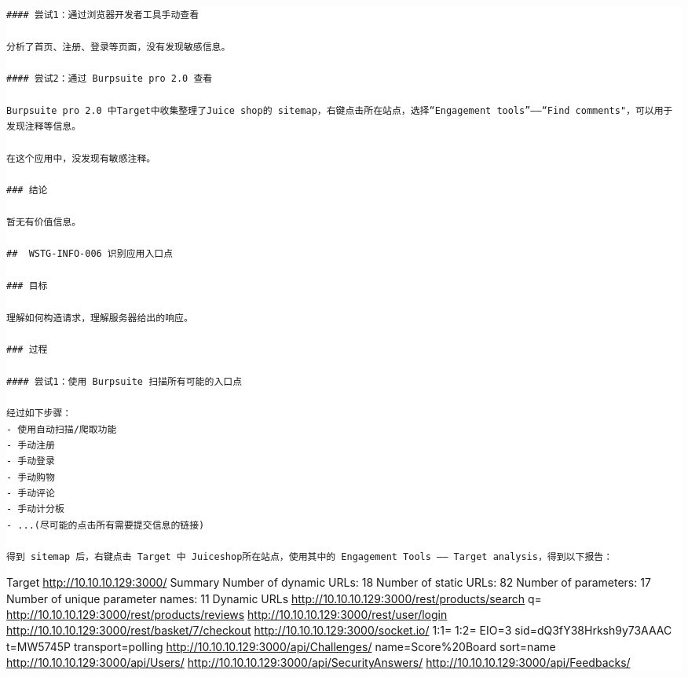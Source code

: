 ```
#### 尝试1：通过浏览器开发者工具手动查看

分析了首页、注册、登录等页面，没有发现敏感信息。

#### 尝试2：通过 Burpsuite pro 2.0 查看

Burpsuite pro 2.0 中Target中收集整理了Juice shop的 sitemap，右键点击所在站点，选择“Engagement tools”——“Find comments"，可以用于发现注释等信息。

在这个应用中，没发现有敏感注释。

### 结论

暂无有价值信息。

##  WSTG-INFO-006 识别应用入口点

### 目标

理解如何构造请求，理解服务器给出的响应。

### 过程

#### 尝试1：使用 Burpsuite 扫描所有可能的入口点

经过如下步骤：
- 使用自动扫描/爬取功能
- 手动注册
- 手动登录
- 手动购物
- 手动评论
- 手动计分板
- ...(尽可能的点击所有需要提交信息的链接)

得到 sitemap 后，右键点击 Target 中 Juiceshop所在站点，使用其中的 Engagement Tools —— Target analysis，得到以下报告：

```
Target
http://10.10.10.129:3000/
Summary
Number of dynamic URLs: 18
Number of static URLs: 82
Number of parameters: 17
Number of unique parameter names: 11
Dynamic URLs
http://10.10.10.129:3000/rest/products/search
q=
http://10.10.10.129:3000/rest/products/reviews
http://10.10.10.129:3000/rest/user/login
http://10.10.10.129:3000/rest/basket/7/checkout
http://10.10.10.129:3000/socket.io/
1:1=
1:2=
EIO=3
sid=dQ3fY38Hrksh9y73AAAC
t=MW5745P
transport=polling
http://10.10.10.129:3000/api/Challenges/
name=Score%20Board
sort=name
http://10.10.10.129:3000/api/Users/
http://10.10.10.129:3000/api/SecurityAnswers/
http://10.10.10.129:3000/api/Feedbacks/